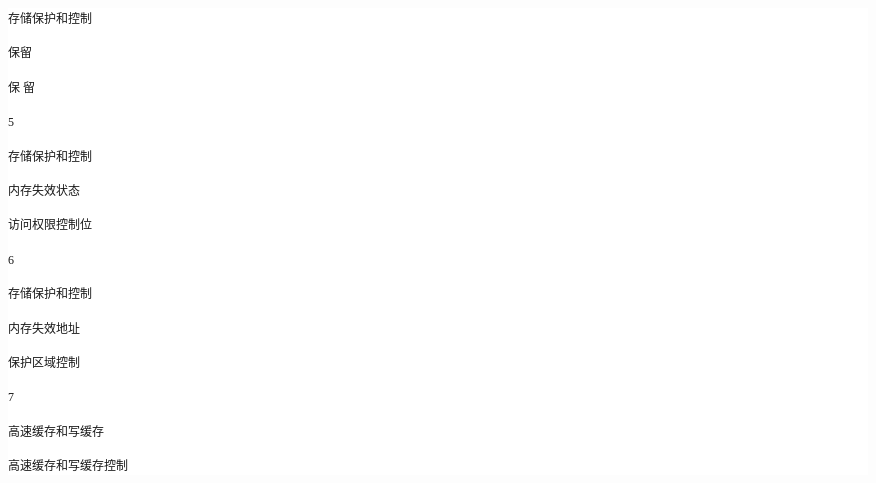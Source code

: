 <span style="font-family:宋体; font-size:9pt">存储保护和控制</span>
</td><td style="border-top:  none; border-left:  none; border-bottom:  outset 0.75pt; border-right:  outset 0.75pt">

<span style="font-family:宋体; font-size:9pt">保留</span>
</td><td style="border-top:  none; border-left:  none; border-bottom:  outset 0.75pt; border-right:  outset 0.75pt">

<span style="font-size:9pt"><span style="font-family:宋体">保</span><span style="font-family:Verdana">
								</span><span style="font-family:宋体">留</span></span>
</td></tr><tr><td style="border-top:  none; border-left:  outset 0.75pt; border-bottom:  outset 0.75pt; border-right:  outset 0.75pt">

<span style="font-family:Verdana; font-size:9pt">5</span> 
</td><td style="border-top:  none; border-left:  none; border-bottom:  outset 0.75pt; border-right:  outset 0.75pt">

<span style="font-family:宋体; font-size:9pt">存储保护和控制</span>
</td><td style="border-top:  none; border-left:  none; border-bottom:  outset 0.75pt; border-right:  outset 0.75pt">

<span style="font-family:宋体; font-size:9pt">内存失效状态</span>
</td><td style="border-top:  none; border-left:  none; border-bottom:  outset 0.75pt; border-right:  outset 0.75pt">

<span style="font-family:宋体; font-size:9pt">访问权限控制位</span>
</td></tr><tr><td style="border-top:  none; border-left:  outset 0.75pt; border-bottom:  outset 0.75pt; border-right:  outset 0.75pt">

<span style="font-family:Verdana; font-size:9pt">6</span> 
</td><td style="border-top:  none; border-left:  none; border-bottom:  outset 0.75pt; border-right:  outset 0.75pt">

<span style="font-family:宋体; font-size:9pt">存储保护和控制</span>
</td><td style="border-top:  none; border-left:  none; border-bottom:  outset 0.75pt; border-right:  outset 0.75pt">

<span style="font-family:宋体; font-size:9pt">内存失效地址</span>
</td><td style="border-top:  none; border-left:  none; border-bottom:  outset 0.75pt; border-right:  outset 0.75pt">

<span style="font-family:宋体; font-size:9pt">保护区域控制</span>
</td></tr><tr><td style="border-top:  none; border-left:  outset 0.75pt; border-bottom:  outset 0.75pt; border-right:  outset 0.75pt">

<span style="font-family:Verdana; font-size:9pt">7</span> 
</td><td style="border-top:  none; border-left:  none; border-bottom:  outset 0.75pt; border-right:  outset 0.75pt">

<span style="font-family:宋体; font-size:9pt">高速缓存和写缓存</span>
</td><td style="border-top:  none; border-left:  none; border-bottom:  outset 0.75pt; border-right:  outset 0.75pt">

<span style="font-family:宋体; font-size:9pt">高速缓存和写缓存控制</span>
</td><td style="border-top:  none; border-left:  none; border-bottom:  outset 0.75pt; border-right:  outset 0.75pt">
